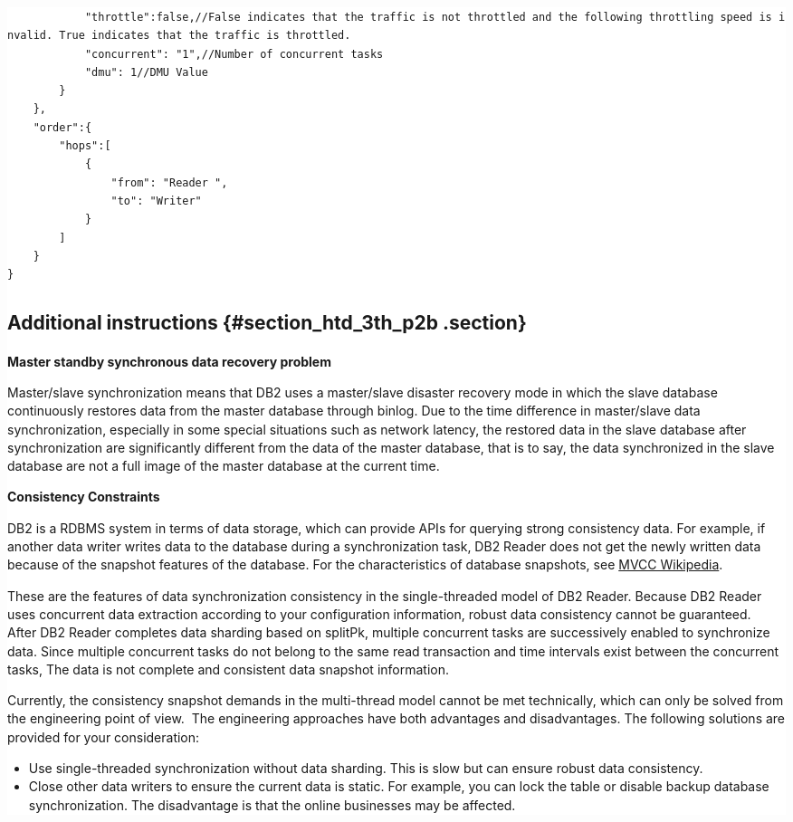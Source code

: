 ```
            "throttle":false,//False indicates that the traffic is not throttled and the following throttling speed is invalid. True indicates that the traffic is throttled.
            "concurrent": "1",//Number of concurrent tasks
            "dmu": 1//DMU Value
        }
    },
    "order":{
        "hops":[
            {
                "from": "Reader ",
                "to": "Writer"
            }
        ]
    }
}
```

## Additional instructions {#section_htd_3th_p2b .section}

**Master standby synchronous data recovery problem**

Master/slave synchronization means that DB2 uses a master/slave disaster recovery mode in which the slave database continuously restores data from the master database through binlog. Due to the time difference in master/slave data synchronization, especially in some special situations such as network latency, the restored data in the slave database after synchronization are significantly different from the data of the master database, that is to say, the data synchronized in the slave database are not a full image of the master database at the current time.

**Consistency Constraints**

DB2 is a RDBMS system in terms of data storage, which can provide APIs for querying strong consistency data. For example, if another data writer writes data to the database during a synchronization task, DB2 Reader does not get the newly written data because of the snapshot features of the database. For the characteristics of database snapshots, see [MVCC Wikipedia](https://en.wikipedia.org/wiki/Multiversion_concurrency_control).

These are the features of data synchronization consistency in the single-threaded model of DB2 Reader. Because DB2 Reader uses concurrent data extraction according to your configuration information, robust data consistency cannot be guaranteed.  After DB2 Reader completes data sharding based on splitPk, multiple concurrent tasks are successively enabled to synchronize data. Since multiple concurrent tasks do not belong to the same read transaction and time intervals exist between the concurrent tasks, The data is not complete and consistent data snapshot information.

Currently, the consistency snapshot demands in the multi-thread model cannot be met technically, which can only be solved from the engineering point of view.  The engineering approaches have both advantages and disadvantages. The following solutions are provided for your consideration:

-   Use single-threaded synchronization without data sharding. This is slow but can ensure robust data consistency.
-   Close other data writers to ensure the current data is static. For example, you can lock the table or disable backup database synchronization. The disadvantage is that the online businesses may be affected.
